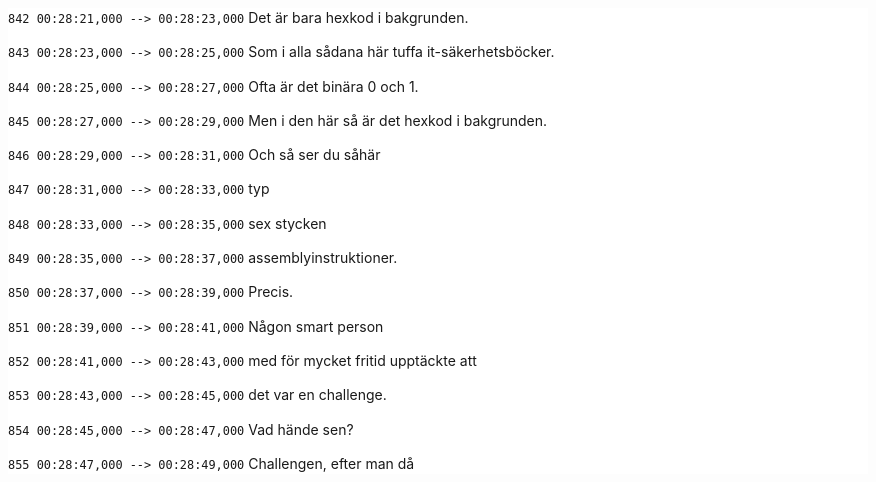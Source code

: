 
`842 00:28:21,000 --> 00:28:23,000`
Det är bara hexkod i bakgrunden.



`843 00:28:23,000 --> 00:28:25,000`
Som i alla sådana här tuffa it-säkerhetsböcker.



`844 00:28:25,000 --> 00:28:27,000`
Ofta är det binära 0 och 1.



`845 00:28:27,000 --> 00:28:29,000`
Men i den här så är det hexkod i bakgrunden.



`846 00:28:29,000 --> 00:28:31,000`
Och så ser du såhär



`847 00:28:31,000 --> 00:28:33,000`
typ



`848 00:28:33,000 --> 00:28:35,000`
sex stycken



`849 00:28:35,000 --> 00:28:37,000`
assemblyinstruktioner.



`850 00:28:37,000 --> 00:28:39,000`
Precis.



`851 00:28:39,000 --> 00:28:41,000`
Någon smart person



`852 00:28:41,000 --> 00:28:43,000`
med för mycket fritid upptäckte att



`853 00:28:43,000 --> 00:28:45,000`
det var en challenge.



`854 00:28:45,000 --> 00:28:47,000`
Vad hände sen?



`855 00:28:47,000 --> 00:28:49,000`
Challengen, efter man då


